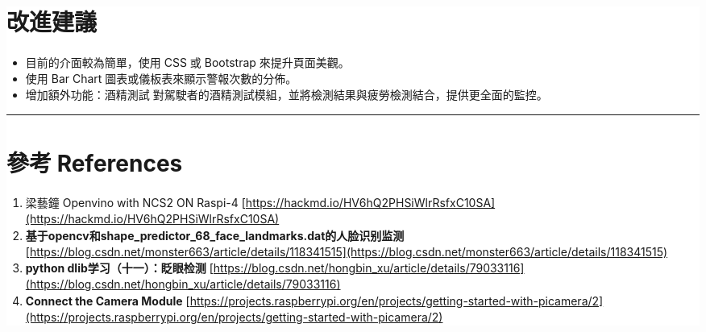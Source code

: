 # 改進建議

- 目前的介面較為簡單，使用 CSS 或 Bootstrap 來提升頁面美觀。
- 使用 Bar Chart 圖表或儀板表來顯示警報次數的分佈。
- 增加額外功能：酒精測試
對駕駛者的酒精測試模組，並將檢測結果與疲勞檢測結合，提供更全面的監控。

---

# 參考 References

1. 梁藝鐘 Openvino with NCS2 ON Raspi-4 [https://hackmd.io/HV6hQ2PHSiWlrRsfxC10SA](https://hackmd.io/HV6hQ2PHSiWlrRsfxC10SA)
2. **基于opencv和shape_predictor_68_face_landmarks.dat的人脸识别监测** [https://blog.csdn.net/monster663/article/details/118341515](https://blog.csdn.net/monster663/article/details/118341515)
3. **python dlib学习（十一）：眨眼检测** [https://blog.csdn.net/hongbin_xu/article/details/79033116](https://blog.csdn.net/hongbin_xu/article/details/79033116)
4. **Connect the Camera Module** [https://projects.raspberrypi.org/en/projects/getting-started-with-picamera/2](https://projects.raspberrypi.org/en/projects/getting-started-with-picamera/2)